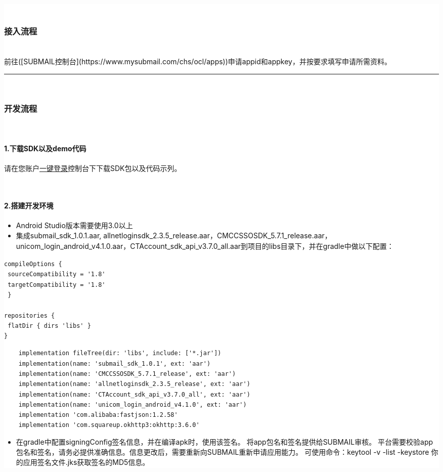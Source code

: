 <br>

### 接入流程

<br>
   前往([SUBMAIL控制台](https://www.mysubmail.com/chs/ocl/apps))申请appid和appkey，并按要求填写申请所需资料。

------

<br>

### 开发流程

<br>

#### 1.下载SDK以及demo代码

请在您账户[一键登录](https://www.mysubmail.com/chs/ocl)控制台下下载SDK包以及代码示列。


<br>

#### 2.搭建开发环境

- Android Studio版本需要使用3.0以上<br>
- 集成submail_sdk_1.0.1.aar, allnetloginsdk_2.3.5_release.aar，CMCCSSOSDK_5.7.1_release.aar，unicom_login_android_v4.1.0.aar，CTAccount_sdk_api_v3.7.0_all.aar到项目的libs目录下，并在gradle中做以下配置：


```
compileOptions { 
 sourceCompatibility = '1.8' 
 targetCompatibility = '1.8'
 }
													
repositories {
 flatDir { dirs 'libs' }
}

```

```
    implementation fileTree(dir: 'libs', include: ['*.jar'])
    implementation(name: 'submail_sdk_1.0.1', ext: 'aar')
    implementation(name: 'CMCCSSOSDK_5.7.1_release', ext: 'aar')
    implementation(name: 'allnetloginsdk_2.3.5_release', ext: 'aar')
    implementation(name: 'CTAccount_sdk_api_v3.7.0_all', ext: 'aar')
    implementation(name: 'unicom_login_android_v4.1.0', ext: 'aar')
    implementation 'com.alibaba:fastjson:1.2.58'
    implementation 'com.squareup.okhttp3:okhttp:3.6.0'
```

- 在gradle中配置signingConfig签名信息，并在编译apk时，使用该签名。
  将app包名和签名提供给SUBMAIL审核。
  平台需要校验app包名和签名，请务必提供准确信息。信息更改后，需要重新向SUBMAIL重新申请应用能力。
  可使用命令：keytool -v -list -keystore 你的应用签名文件.jks获取签名的MD5信息。
